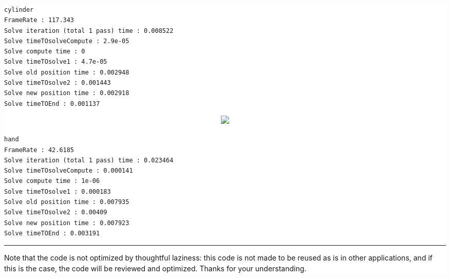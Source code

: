 ```
cylinder
FrameRate : 117.343
Solve iteration (total 1 pass) time : 0.008522
Solve timeTOsolveCompute : 2.9e-05
Solve compute time : 0
Solve timeTOsolve1 : 4.7e-05
Solve old position time : 0.002948
Solve timeTOsolve2 : 0.001443
Solve new position time : 0.002918
Solve timeTOEnd : 0.001137
```

<p align="center">
  <img style="height : 300px;" src="./results/hand.gif">
</p>

```
hand
FrameRate : 42.6185
Solve iteration (total 1 pass) time : 0.023464
Solve timeTOsolveCompute : 0.000141
Solve compute time : 1e-06
Solve timeTOsolve1 : 0.000183
Solve old position time : 0.007935
Solve timeTOsolve2 : 0.00409
Solve new position time : 0.007923
Solve timeTOEnd : 0.003191
```
__________________________________


Note that the code is not optimized by thoughtful laziness: this code is not made to be reused as is in other applications, and if this is the case, the code will be reviewed and optimized. Thanks for your understanding.
